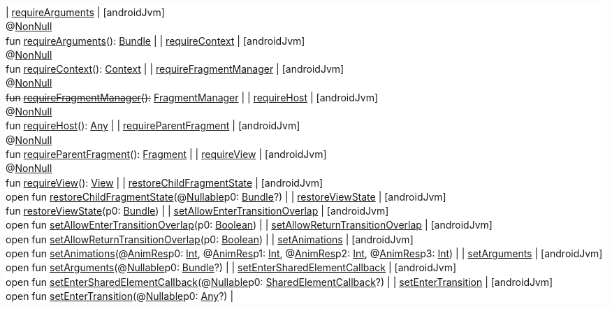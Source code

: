 | [requireArguments](../-thank-you-fragment/index.md#523522196%2FFunctions%2F-1909672370) | [androidJvm]<br>@[NonNull](https://developer.android.com/reference/kotlin/androidx/annotation/NonNull.html)<br>fun [requireArguments](../-thank-you-fragment/index.md#523522196%2FFunctions%2F-1909672370)(): [Bundle](https://developer.android.com/reference/kotlin/android/os/Bundle.html) |
| [requireContext](../-thank-you-fragment/index.md#-681283173%2FFunctions%2F-1909672370) | [androidJvm]<br>@[NonNull](https://developer.android.com/reference/kotlin/androidx/annotation/NonNull.html)<br>fun [requireContext](../-thank-you-fragment/index.md#-681283173%2FFunctions%2F-1909672370)(): [Context](https://developer.android.com/reference/kotlin/android/content/Context.html) |
| [requireFragmentManager](../-thank-you-fragment/index.md#439737037%2FFunctions%2F-1909672370) | [androidJvm]<br>@[NonNull](https://developer.android.com/reference/kotlin/androidx/annotation/NonNull.html)<br>~~fun~~ [~~requireFragmentManager~~](../-thank-you-fragment/index.md#439737037%2FFunctions%2F-1909672370)~~(~~~~)~~~~:~~ [FragmentManager](https://developer.android.com/reference/kotlin/androidx/fragment/app/FragmentManager.html) |
| [requireHost](../-thank-you-fragment/index.md#966578568%2FFunctions%2F-1909672370) | [androidJvm]<br>@[NonNull](https://developer.android.com/reference/kotlin/androidx/annotation/NonNull.html)<br>fun [requireHost](../-thank-you-fragment/index.md#966578568%2FFunctions%2F-1909672370)(): [Any](https://kotlinlang.org/api/latest/jvm/stdlib/kotlin/-any/index.html) |
| [requireParentFragment](../-thank-you-fragment/index.md#-1832750442%2FFunctions%2F-1909672370) | [androidJvm]<br>@[NonNull](https://developer.android.com/reference/kotlin/androidx/annotation/NonNull.html)<br>fun [requireParentFragment](../-thank-you-fragment/index.md#-1832750442%2FFunctions%2F-1909672370)(): [Fragment](https://developer.android.com/reference/kotlin/androidx/fragment/app/Fragment.html) |
| [requireView](../-thank-you-fragment/index.md#-1171115221%2FFunctions%2F-1909672370) | [androidJvm]<br>@[NonNull](https://developer.android.com/reference/kotlin/androidx/annotation/NonNull.html)<br>fun [requireView](../-thank-you-fragment/index.md#-1171115221%2FFunctions%2F-1909672370)(): [View](https://developer.android.com/reference/kotlin/android/view/View.html) |
| [restoreChildFragmentState](../-thank-you-fragment/index.md#235649584%2FFunctions%2F-1909672370) | [androidJvm]<br>open fun [restoreChildFragmentState](../-thank-you-fragment/index.md#235649584%2FFunctions%2F-1909672370)(@[Nullable](https://developer.android.com/reference/kotlin/androidx/annotation/Nullable.html)p0: [Bundle](https://developer.android.com/reference/kotlin/android/os/Bundle.html)?) |
| [restoreViewState](../-thank-you-fragment/index.md#184445038%2FFunctions%2F-1909672370) | [androidJvm]<br>fun [restoreViewState](../-thank-you-fragment/index.md#184445038%2FFunctions%2F-1909672370)(p0: [Bundle](https://developer.android.com/reference/kotlin/android/os/Bundle.html)) |
| [setAllowEnterTransitionOverlap](../-thank-you-fragment/index.md#1554528297%2FFunctions%2F-1909672370) | [androidJvm]<br>open fun [setAllowEnterTransitionOverlap](../-thank-you-fragment/index.md#1554528297%2FFunctions%2F-1909672370)(p0: [Boolean](https://kotlinlang.org/api/latest/jvm/stdlib/kotlin/-boolean/index.html)) |
| [setAllowReturnTransitionOverlap](../-thank-you-fragment/index.md#1912983007%2FFunctions%2F-1909672370) | [androidJvm]<br>open fun [setAllowReturnTransitionOverlap](../-thank-you-fragment/index.md#1912983007%2FFunctions%2F-1909672370)(p0: [Boolean](https://kotlinlang.org/api/latest/jvm/stdlib/kotlin/-boolean/index.html)) |
| [setAnimations](../-thank-you-fragment/index.md#1959139291%2FFunctions%2F-1909672370) | [androidJvm]<br>open fun [setAnimations](../-thank-you-fragment/index.md#1959139291%2FFunctions%2F-1909672370)(@[AnimRes](https://developer.android.com/reference/kotlin/androidx/annotation/AnimRes.html)p0: [Int](https://kotlinlang.org/api/latest/jvm/stdlib/kotlin/-int/index.html), @[AnimRes](https://developer.android.com/reference/kotlin/androidx/annotation/AnimRes.html)p1: [Int](https://kotlinlang.org/api/latest/jvm/stdlib/kotlin/-int/index.html), @[AnimRes](https://developer.android.com/reference/kotlin/androidx/annotation/AnimRes.html)p2: [Int](https://kotlinlang.org/api/latest/jvm/stdlib/kotlin/-int/index.html), @[AnimRes](https://developer.android.com/reference/kotlin/androidx/annotation/AnimRes.html)p3: [Int](https://kotlinlang.org/api/latest/jvm/stdlib/kotlin/-int/index.html)) |
| [setArguments](../-thank-you-fragment/index.md#466524511%2FFunctions%2F-1909672370) | [androidJvm]<br>open fun [setArguments](../-thank-you-fragment/index.md#466524511%2FFunctions%2F-1909672370)(@[Nullable](https://developer.android.com/reference/kotlin/androidx/annotation/Nullable.html)p0: [Bundle](https://developer.android.com/reference/kotlin/android/os/Bundle.html)?) |
| [setEnterSharedElementCallback](../-thank-you-fragment/index.md#-1725514475%2FFunctions%2F-1909672370) | [androidJvm]<br>open fun [setEnterSharedElementCallback](../-thank-you-fragment/index.md#-1725514475%2FFunctions%2F-1909672370)(@[Nullable](https://developer.android.com/reference/kotlin/androidx/annotation/Nullable.html)p0: [SharedElementCallback](https://developer.android.com/reference/kotlin/androidx/core/app/SharedElementCallback.html)?) |
| [setEnterTransition](../-thank-you-fragment/index.md#-1695109112%2FFunctions%2F-1909672370) | [androidJvm]<br>open fun [setEnterTransition](../-thank-you-fragment/index.md#-1695109112%2FFunctions%2F-1909672370)(@[Nullable](https://developer.android.com/reference/kotlin/androidx/annotation/Nullable.html)p0: [Any](https://kotlinlang.org/api/latest/jvm/stdlib/kotlin/-any/index.html)?) |